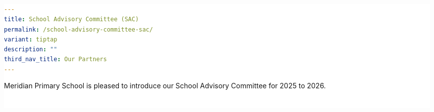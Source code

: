 ```yaml
---
title: School Advisory Committee (SAC)
permalink: /school-advisory-committee-sac/
variant: tiptap
description: ""
third_nav_title: Our Partners
---
```

<p>Meridian Primary School is pleased to introduce our School Advisory Committee
for 2025 to 2026.</p>
<p></p>
<div class="isomer-image-wrapper">
<img style="width: 100%" height="auto" width="100%" alt="" src="/images/Our Partners/SAC_website.png">
</div>
<p></p>
